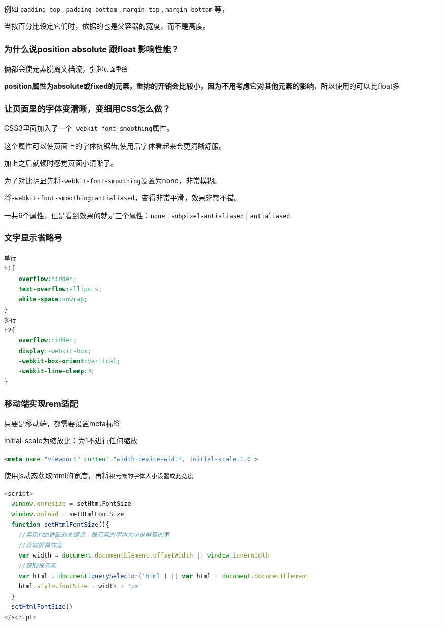 例如 `padding-top` , `padding-bottom` , `margin-top` , `margin-bottom` 等，

当按百分比设定它们时，依据的也是父容器的宽度，而不是高度。

### 为什么说position absolute 跟float 影响性能？

俩都会使元素脱离文档流，引起`页面重绘`

**position属性为absolute或fixed的元素，重排的开销会比较小，因为不用考虑它对其他元素的影响**，所以使用的可以比float多

### 让页面里的字体变清晰，变细用CSS怎么做？

CSS3里面加入了一个`-webkit-font-smoothing`属性。

这个属性可以使页面上的字体抗锯齿,使用后字体看起来会更清晰舒服。

加上之后就顿时感觉页面小清晰了。

为了对比明显先将`-webkit-font-smoothing`设置为none，非常模糊。

将`-webkit-font-smoothing:antialiased`，变得非常平滑，效果非常不错。

一共6个属性，但是看到效果的就是三个属性：`none` | `subpixel-antialiased` | `antialiased`

### 文字显示省略号

```css
单行
h1{
    overflow:hidden;
    text-overflow:ellipsis;
    white-space:nowrap;
}
多行
h2{
    overflow:hidden;
    display:-webkit-box;
    -webkit-box-orient:vertical;
    -webkit-line-clamp:3;
}
```

### 移动端实现rem适配

只要是移动端，都需要设置meta标签

initial-scale为缩放比：为1不进行任何缩放

```html
<meta name="viewport" content="width=device-width, initial-scale=1.0">
```

使用js动态获取html的宽度，再将``根元素的字体大小设置成此宽度``

```javascript
<script>
  window.onresize = setHtmlFontSize
  window.onload = setHtmlFontSize
  function setHtmlFontSize(){
    //实现rem适配的关键点：根元素的字体大小是屏幕的宽
    //获取屏幕的宽
    var width = document.documentElement.offsetWidth || window.innerWidth
    //获取根元素
    var html = document.querySelector('html') || var html = document.documentElement
    html.style.fontSize = width + 'px'
  }
  setHtmlFontSize()
</script>
```
